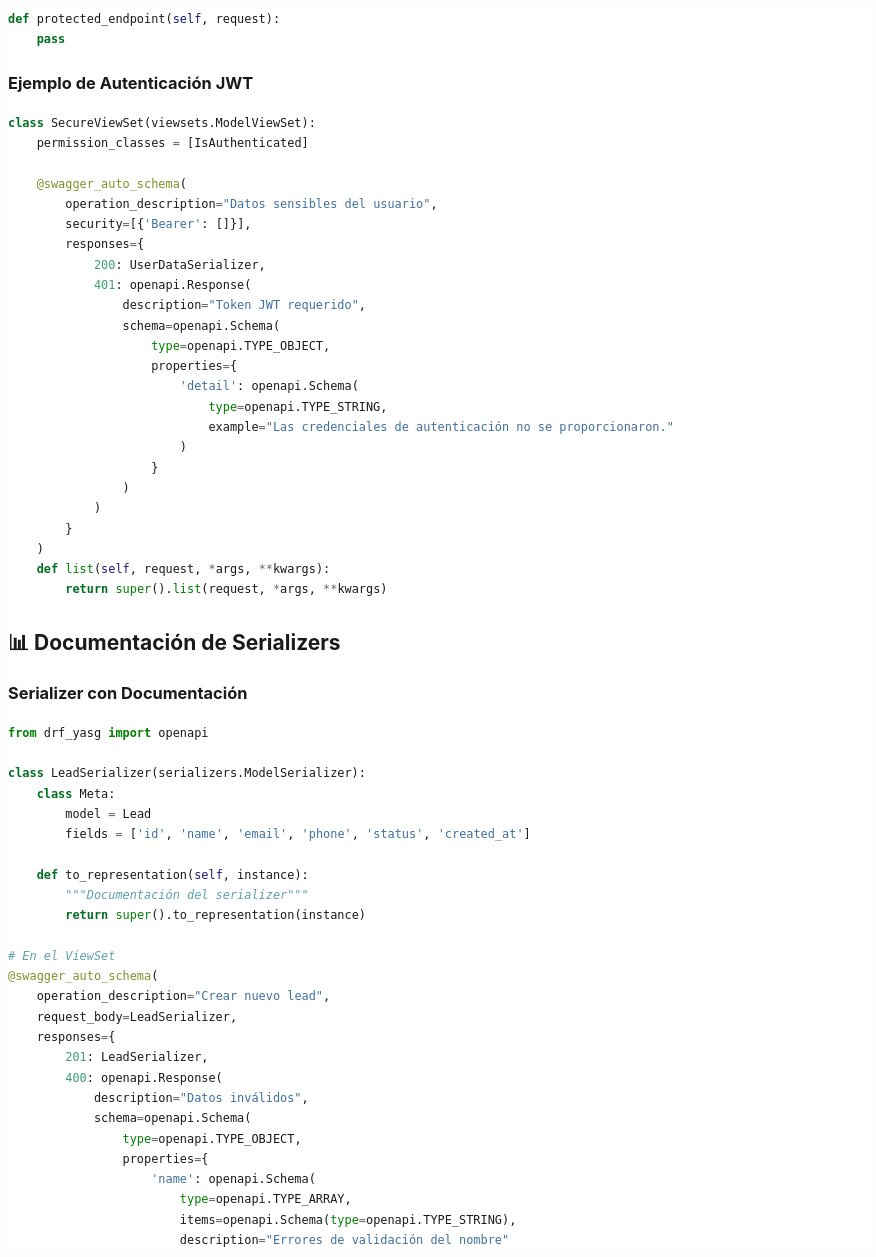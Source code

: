 ```python
def protected_endpoint(self, request):
    pass
```

### Ejemplo de Autenticación JWT
```python
class SecureViewSet(viewsets.ModelViewSet):
    permission_classes = [IsAuthenticated]
    
    @swagger_auto_schema(
        operation_description="Datos sensibles del usuario",
        security=[{'Bearer': []}],
        responses={
            200: UserDataSerializer,
            401: openapi.Response(
                description="Token JWT requerido",
                schema=openapi.Schema(
                    type=openapi.TYPE_OBJECT,
                    properties={
                        'detail': openapi.Schema(
                            type=openapi.TYPE_STRING,
                            example="Las credenciales de autenticación no se proporcionaron."
                        )
                    }
                )
            )
        }
    )
    def list(self, request, *args, **kwargs):
        return super().list(request, *args, **kwargs)
```

## 📊 Documentación de Serializers

### Serializer con Documentación
```python
from drf_yasg import openapi

class LeadSerializer(serializers.ModelSerializer):
    class Meta:
        model = Lead
        fields = ['id', 'name', 'email', 'phone', 'status', 'created_at']
    
    def to_representation(self, instance):
        """Documentación del serializer"""
        return super().to_representation(instance)

# En el ViewSet
@swagger_auto_schema(
    operation_description="Crear nuevo lead",
    request_body=LeadSerializer,
    responses={
        201: LeadSerializer,
        400: openapi.Response(
            description="Datos inválidos",
            schema=openapi.Schema(
                type=openapi.TYPE_OBJECT,
                properties={
                    'name': openapi.Schema(
                        type=openapi.TYPE_ARRAY,
                        items=openapi.Schema(type=openapi.TYPE_STRING),
                        description="Errores de validación del nombre"
```